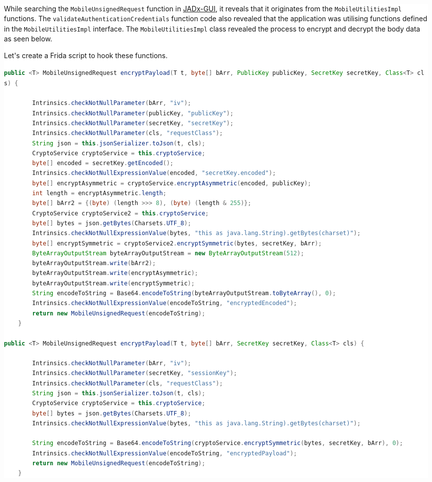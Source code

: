 While searching the `MobileUnsignedRequest` function in [JADx-GUI](https://github.com/skylot/jadx), it reveals that it originates from the `MobileUtilitiesImpl` functions. The `validateAuthenticationCredentials` function code also revealed that the application was utilising functions defined in the `MobileUtilitiesImpl` interface. The `MobileUtilitiesImpl` class revealed the process to encrypt and decrypt the body data as seen below. 

Let's create a Frida script to hook these functions.

```java
public <T> MobileUnsignedRequest encryptPayload(T t, byte[] bArr, PublicKey publicKey, SecretKey secretKey, Class<T> cls) {

        Intrinsics.checkNotNullParameter(bArr, "iv");
        Intrinsics.checkNotNullParameter(publicKey, "publicKey");
        Intrinsics.checkNotNullParameter(secretKey, "secretKey");
        Intrinsics.checkNotNullParameter(cls, "requestClass");
        String json = this.jsonSerializer.toJson(t, cls);
        CryptoService cryptoService = this.cryptoService;
        byte[] encoded = secretKey.getEncoded();
        Intrinsics.checkNotNullExpressionValue(encoded, "secretKey.encoded");
        byte[] encryptAsymmetric = cryptoService.encryptAsymmetric(encoded, publicKey);
        int length = encryptAsymmetric.length;
        byte[] bArr2 = {(byte) (length >>> 8), (byte) (length & 255)};
        CryptoService cryptoService2 = this.cryptoService;
        byte[] bytes = json.getBytes(Charsets.UTF_8);
        Intrinsics.checkNotNullExpressionValue(bytes, "this as java.lang.String).getBytes(charset)");
        byte[] encryptSymmetric = cryptoService2.encryptSymmetric(bytes, secretKey, bArr);
        ByteArrayOutputStream byteArrayOutputStream = new ByteArrayOutputStream(512);
        byteArrayOutputStream.write(bArr2);
        byteArrayOutputStream.write(encryptAsymmetric);
        byteArrayOutputStream.write(encryptSymmetric);
        String encodeToString = Base64.encodeToString(byteArrayOutputStream.toByteArray(), 0);
        Intrinsics.checkNotNullExpressionValue(encodeToString, "encryptedEncoded");
        return new MobileUnsignedRequest(encodeToString);
    }

public <T> MobileUnsignedRequest encryptPayload(T t, byte[] bArr, SecretKey secretKey, Class<T> cls) {

        Intrinsics.checkNotNullParameter(bArr, "iv");
        Intrinsics.checkNotNullParameter(secretKey, "sessionKey");
        Intrinsics.checkNotNullParameter(cls, "requestClass");
        String json = this.jsonSerializer.toJson(t, cls);
        CryptoService cryptoService = this.cryptoService;
        byte[] bytes = json.getBytes(Charsets.UTF_8);
        Intrinsics.checkNotNullExpressionValue(bytes, "this as java.lang.String).getBytes(charset)");

        String encodeToString = Base64.encodeToString(cryptoService.encryptSymmetric(bytes, secretKey, bArr), 0);
        Intrinsics.checkNotNullExpressionValue(encodeToString, "encryptedPayload");
        return new MobileUnsignedRequest(encodeToString);
    }
```
